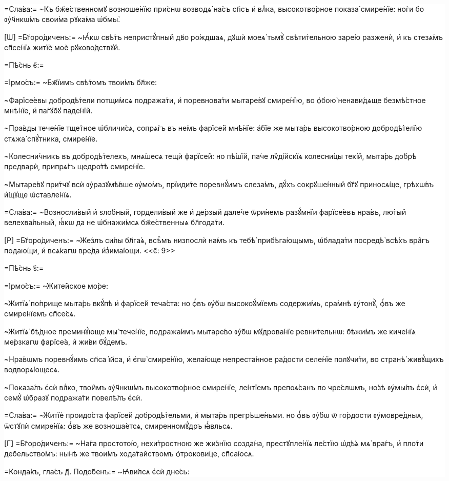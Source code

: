 =Сла́ва:= ~Къ бж҃е́ственномꙋ возноше́нїю при́снѡ возводѧ̀ на́съ сп҃съ и҆ влⷣка,
высокотво́рное показа̀ смире́нїе: но́ги бо ᲂу҆ч҃нкѡ́мъ свои́ма рꙋка́ма ѡ҆бмы̀.

[Ѡ] =Бг҃оро́диченъ:= ~Ꙗ҆́кѡ свѣ́тъ непристꙋ́пный дв҃о ро́ждшаѧ, дꙋшѝ моеѧ̀
тьмꙋ̀ свѣти́тельною заре́ю разженѝ, и҆ къ стезѧ́мъ сп҃се́нїѧ житїѐ моѐ
рꙋково́дствꙋй.

=Пѣ́снь є҃:=

=І҆рмо́съ:= ~Бж҃їимъ свѣ́томъ твои́мъ бл҃же:

~Фарїсе́евы добродѣ́тели потщи́мсѧ подража́ти, и҆ поревнова́ти мытаре́вꙋ
смире́нїю, во ѻ҆бою̀ ненави́дѧще безмѣ́стное мнѣ́нїе, и҆ па́гꙋбꙋ паде́нїй.

~Пра́вды тече́нїе тще́тное ѡ҆бличи́сѧ, сопрѧ́гъ въ не́мъ фарїсе́й мнѣ́нїе:
а҆́бїе же мыта́рь высокотво́рною добродѣ́телїю стѧжа̀ спꙋ́тника, смире́нїе.

~Колесни́чникъ въ добродѣ́телехъ, мнѧ́шесѧ тещѝ фарїсе́й: но пѣ́шїй, па́че
лѷді́йскїѧ колесни́цы текі́й, мыта́рь до́брѣ предварѝ, припрѧ́гъ щедро́тѣ
смире́нїе.

~Мытаре́вꙋ при́тчꙋ всѝ ᲂу҆разꙋмѣ́вше ᲂу҆мо́мъ, прїиди́те поревнꙋ́имъ слеза́мъ,
дꙋ́хъ сокрꙋше́нный бг҃ꙋ приносѧ́ще, грѣхѡ́въ и҆́щꙋще ѡ҆ставле́нїѧ.

=Сла́ва:= ~Возносли́вый и҆ ѕло́бный, гордели́вый же и҆ де́рзый дале́че ѿри́немъ
разꙋ́мнїи фарїсе́евъ нра́въ, лю́тый велехва́льный, ꙗ҆́кѡ да не ѡ҆бнажи́мсѧ
бж҃е́ственныѧ бл҃года́ти.

[Р] =Бг҃оро́диченъ:= ~Же́злъ си́лы бл҃га́ѧ, всѣ̑мъ низпослѝ на́мъ къ тебѣ̀
прибѣга́ющымъ, ѡ҆блада́ти посредѣ̀ всѣ́хъ вра̑гъ подаю́щи, и҆ всѧ́кагѡ вре́да
и҆з̾има́ющи. <<є҃: 9>>

=Пѣ́снь ѕ҃:=

=І҆рмо́съ:= ~Жите́йское мо́ре:

~Житїѧ̀ по́прище мыта́рь вкꙋ́пѣ и҆ фарїсе́й теча́ста: но ѻ҆́въ ᲂу҆́бѡ
высокоꙋ́мїемъ содержи́мь, сра́мнѣ ᲂу҆тонꙋ̀, ѻ҆́въ же смире́нїемъ сп҃се́сѧ.

~Житїѧ̀ бѣ́дное преминꙋ́юще мы̀ тече́нїе, подража́имъ мытаре́во ᲂу҆́бѡ
мꙋдрова́нїе ревни́тельнѡ: бѣжи́мъ же киче́нїѧ ме́рзкагѡ фарїсе́а, и҆ жи́ви
бꙋ́демъ.

~Нра́вѡмъ поревнꙋ́имъ сп҃са і҆и҃са, и҆ є҆гѡ̀ смире́нїю, жела́юще непреста́нное
ра́дости селе́нїе полꙋчи́ти, во странѣ̀ живꙋ́щихъ водворѧ́ющесѧ.

~Показа́лъ є҆сѝ влⷣко, твои̑мъ ᲂу҆ч҃нкѡ́мъ высокотво́рное смире́нїе, ле́нтїемъ
препоѧ́санъ по чре́слѡмъ, но́зѣ ᲂу҆мы́лъ є҆сѝ, и҆ семꙋ̀ ѡ҆́бразꙋ подража́ти
повелѣ́лъ є҆сѝ.

=Сла́ва:= ~Житїѐ проидо́ста фарїсе́й добродѣ́тельми, и҆ мыта́рь прегрѣше́ньми.
но ѻ҆́въ ᲂу҆́бѡ ѿ го́рдости ᲂу҆мовре́дныѧ, ѿстꙋпѝ смире́нїѧ: ѻ҆́въ же
возноша́етсѧ, смиренномꙋ́дръ ꙗ҆́вльсѧ.

[Г] =Бг҃оро́диченъ:= ~На́га простото́ю, нехи́тростною же жи́знїю созда́на,
престꙋпле́нїѧ ле́стїю ѡ҆дѣ́ѧ мѧ̀ вра́гъ, и҆ пло́ти дебельство́мъ: ны́нѣ же
твои́мъ хода́тайствомъ ѻ҆трокови́це, сп҃са́юсѧ.

=Конда́къ, гла́съ д҃. Подо́бенъ:= ~Ꙗ҆ви́лсѧ є҆сѝ дне́сь:
